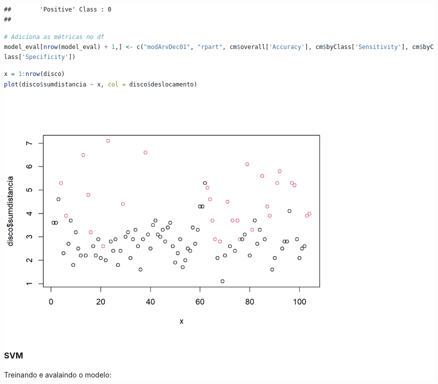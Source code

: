 ```
##        'Positive' Class : 0               
## 
```

```r
# Adiciona as métricas no df
model_eval[nrow(model_eval) + 1,] <- c("modArvDec01", "rpart", cm$overall['Accuracy'], cm$byClass['Sensitivity'], cm$byClass['Specificity'])
```


```r
x = 1:nrow(disco)
plot(disco$sumdistancia ~ x, col = disco$deslocamento)
```

<img src="03-classification_files/figure-html/unnamed-chunk-41-1.png" width="672" />

### SVM

Treinando e avalaindo o modelo:

